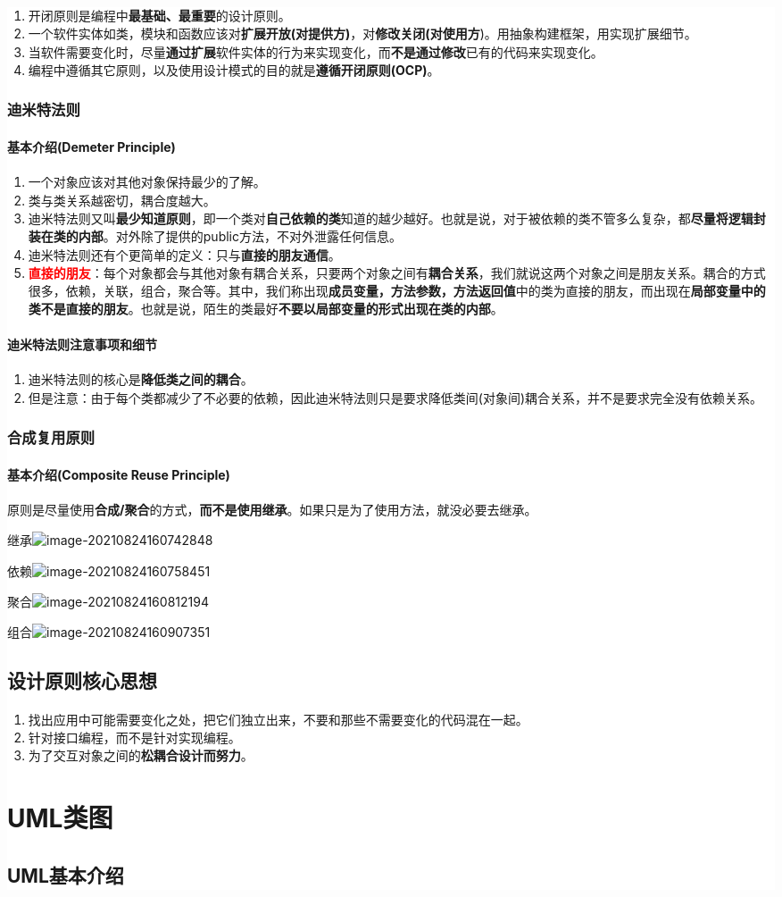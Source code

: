 1. 开闭原则是编程中**最基础、最重要**的设计原则。
2. 一个软件实体如类，模块和函数应该对**扩展开放(对提供方)**，对**修改关闭(对使用方**)。用抽象构建框架，用实现扩展细节。
3. 当软件需要变化时，尽量**通过扩展**软件实体的行为来实现变化，而**不是通过修改**已有的代码来实现变化。
4. 编程中遵循其它原则，以及使用设计模式的目的就是**遵循开闭原则(OCP)**。


### 迪米特法则

#### 基本介绍(Demeter Principle)

1. 一个对象应该对其他对象保持最少的了解。
2. 类与类关系越密切，耦合度越大。
3. 迪米特法则又叫**最少知道原则**，即一个类对**自己依赖的类**知道的越少越好。也就是说，对于被依赖的类不管多么复杂，都**尽量将逻辑封装在类的内部**。对外除了提供的public方法，不对外泄露任何信息。
4. 迪米特法则还有个更简单的定义：只与**直接的朋友通信**。
5. <span style="color:red">**直接的朋友**</span>：每个对象都会与其他对象有耦合关系，只要两个对象之间有**耦合关系**，我们就说这两个对象之间是朋友关系。耦合的方式很多，依赖，关联，组合，聚合等。其中，我们称出现**成员变量，方法参数，方法返回值**中的类为直接的朋友，而出现在**局部变量中的类不是直接的朋友**。也就是说，陌生的类最好**不要以局部变量的形式出现在类的内部**。

#### 迪米特法则注意事项和细节

1. 迪米特法则的核心是**降低类之间的耦合**。
2. 但是注意：由于每个类都减少了不必要的依赖，因此迪米特法则只是要求降低类间(对象间)耦合关系，并不是要求完全没有依赖关系。


### 合成复用原则

#### 基本介绍(Composite Reuse Principle)

原则是尽量使用**合成/聚合**的方式，**而不是使用继承**。如果只是为了使用方法，就没必要去继承。

继承![image-20210824160742848](https://zym-notes.oss-cn-shenzhen.aliyuncs.com/img/image-20210824160742848.png)

依赖![image-20210824160758451](https://zym-notes.oss-cn-shenzhen.aliyuncs.com/img/image-20210824160758451.png)

聚合![image-20210824160812194](https://zym-notes.oss-cn-shenzhen.aliyuncs.com/img/image-20210824160812194.png)

组合![image-20210824160907351](https://zym-notes.oss-cn-shenzhen.aliyuncs.com/img/image-20210824160907351.png)

## 设计原则核心思想

1. 找出应用中可能需要变化之处，把它们独立出来，不要和那些不需要变化的代码混在一起。
2. 针对接口编程，而不是针对实现编程。
3. 为了交互对象之间的**松耦合设计而努力**。



# UML类图

## UML基本介绍

